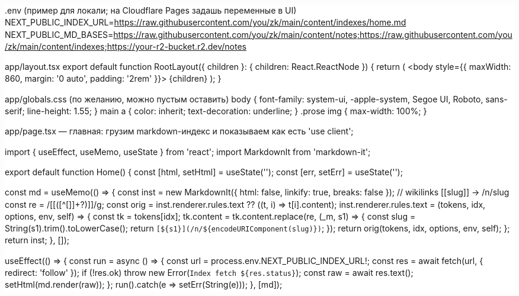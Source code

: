 .env (пример для локали; на Cloudflare Pages задашь переменные в UI)
NEXT_PUBLIC_INDEX_URL=https://raw.githubusercontent.com/you/zk/main/content/indexes/home.md
NEXT_PUBLIC_MD_BASES=https://raw.githubusercontent.com/you/zk/main/content/notes;https://raw.githubusercontent.com/you/zk/main/content/indexes;https://your-r2-bucket.r2.dev/notes

app/layout.tsx
export default function RootLayout({ children }: { children: React.ReactNode }) {
  return (
    <html lang="ru">
      <body style={{ maxWidth: 860, margin: '0 auto', padding: '2rem' }}>
        {children}
      </body>
    </html>
  );
}

app/globals.css (по желанию, можно пустым оставить)
body { font-family: system-ui, -apple-system, Segoe UI, Roboto, sans-serif; line-height: 1.55; }
main a { color: inherit; text-decoration: underline; }
.prose img { max-width: 100%; }

app/page.tsx — главная: грузим markdown-индекс и показываем как есть
'use client';

import { useEffect, useMemo, useState } from 'react';
import MarkdownIt from 'markdown-it';

export default function Home() {
  const [html, setHtml] = useState<string>('');
  const [err, setErr] = useState<string>('');

  const md = useMemo(() => {
    const inst = new MarkdownIt({ html: false, linkify: true, breaks: false });
    // wikilinks [[slug]] -> /n/slug
    const re = /\[\[([^[\]]+?)\]\]/g;
    const orig = inst.renderer.rules.text ?? ((t, i) => t[i].content);
    inst.renderer.rules.text = (tokens, idx, options, env, self) => {
      const tk = tokens[idx];
      tk.content = tk.content.replace(re, (_m, s1) => {
        const slug = String(s1).trim().toLowerCase();
        return `[${s1}](/n/${encodeURIComponent(slug)})`;
      });
      return orig(tokens, idx, options, env, self);
    };
    return inst;
  }, []);

  useEffect(() => {
    const run = async () => {
      const url = process.env.NEXT_PUBLIC_INDEX_URL!;
      const res = await fetch(url, { redirect: 'follow' });
      if (!res.ok) throw new Error(`Index fetch ${res.status}`);
      const raw = await res.text();
      setHtml(md.render(raw));
    };
    run().catch(e => setErr(String(e)));
  }, [md]);
